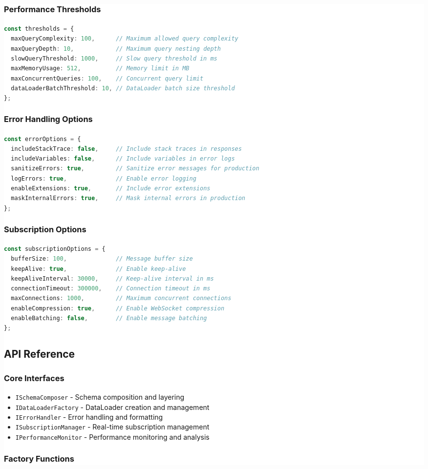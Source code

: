 ### Performance Thresholds

```typescript
const thresholds = {
  maxQueryComplexity: 100,      // Maximum allowed query complexity
  maxQueryDepth: 10,            // Maximum query nesting depth
  slowQueryThreshold: 1000,     // Slow query threshold in ms
  maxMemoryUsage: 512,          // Memory limit in MB
  maxConcurrentQueries: 100,    // Concurrent query limit
  dataLoaderBatchThreshold: 10, // DataLoader batch size threshold
};
```

### Error Handling Options

```typescript
const errorOptions = {
  includeStackTrace: false,     // Include stack traces in responses
  includeVariables: false,      // Include variables in error logs
  sanitizeErrors: true,         // Sanitize error messages for production
  logErrors: true,              // Enable error logging
  enableExtensions: true,       // Include error extensions
  maskInternalErrors: true,     // Mask internal errors in production
};
```

### Subscription Options

```typescript
const subscriptionOptions = {
  bufferSize: 100,              // Message buffer size
  keepAlive: true,              // Enable keep-alive
  keepAliveInterval: 30000,     // Keep-alive interval in ms
  connectionTimeout: 300000,    // Connection timeout in ms
  maxConnections: 1000,         // Maximum concurrent connections
  enableCompression: true,      // Enable WebSocket compression
  enableBatching: false,        // Enable message batching
};
```

## API Reference

### Core Interfaces

- `ISchemaComposer` - Schema composition and layering
- `IDataLoaderFactory` - DataLoader creation and management
- `IErrorHandler` - Error handling and formatting
- `ISubscriptionManager` - Real-time subscription management
- `IPerformanceMonitor` - Performance monitoring and analysis

### Factory Functions
